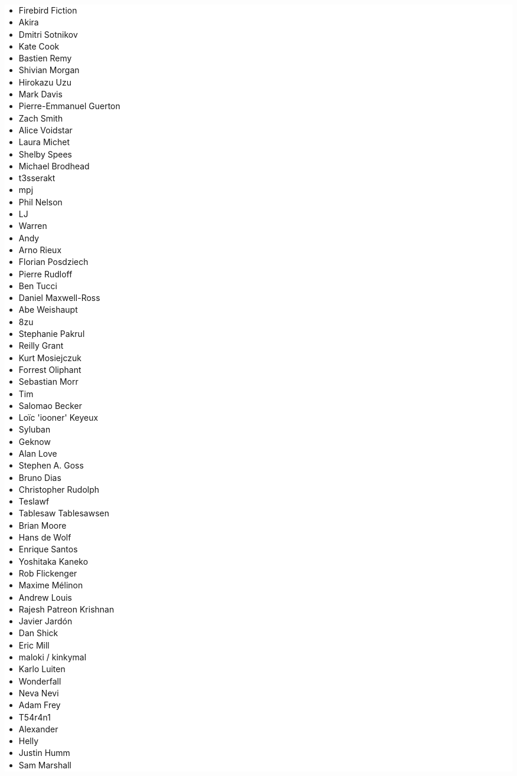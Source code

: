 * Firebird Fiction
* Akira
* Dmitri Sotnikov
* Kate Cook
* Bastien Remy
* Shivian Morgan
* Hirokazu Uzu
* Mark Davis
* Pierre-Emmanuel Guerton
* Zach Smith
* Alice Voidstar
* Laura Michet
* Shelby Spees
* Michael Brodhead
* t3sserakt
* mpj
* Phil Nelson
* LJ
* Warren
* Andy
* Arno Rieux
* Florian Posdziech
* Pierre Rudloff
* Ben Tucci
* Daniel Maxwell-Ross
* Abe Weishaupt
* 8zu
* Stephanie Pakrul
* Reilly Grant
* Kurt Mosiejczuk
* Forrest Oliphant
* Sebastian Morr
* Tim
* Salomao Becker
* Loïc 'iooner' Keyeux
* Syluban
* Geknow
* Alan Love
* Stephen A. Goss
* Bruno Dias
* Christopher Rudolph
* Teslawf
* Tablesaw Tablesawsen
* Brian Moore
* Hans de Wolf
* Enrique Santos
* Yoshitaka Kaneko
* Rob Flickenger
* Maxime Mélinon
* Andrew Louis
* Rajesh Patreon Krishnan
* Javier Jardón
* Dan Shick
* Eric Mill
* maloki / kinkymal
* Karlo Luiten
* Wonderfall
* Neva Nevi
* Adam Frey
* T54r4n1
* Alexander
* Helly
* Justin Humm
* Sam Marshall